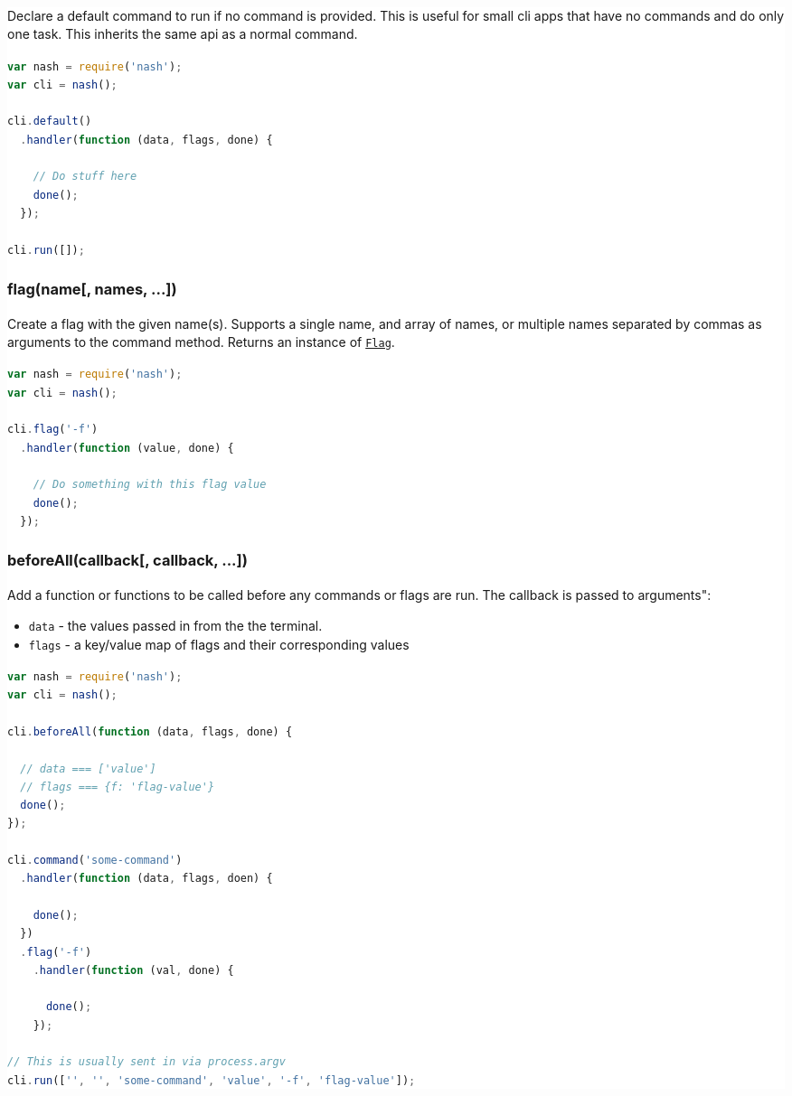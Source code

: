 Declare a default command to run if no command is provided. This is useful for small cli apps that have no commands and do only one task. This inherits the same api as a normal command.

```js
var nash = require('nash');
var cli = nash();

cli.default()
  .handler(function (data, flags, done) {
  
    // Do stuff here
    done();
  });

cli.run([]);
```

### flag(name[, names, ...])

Create a flag with the given name(s). Supports a single name, and array of names, or multiple names separated by commas as arguments to the command method. Returns an instance of [`Flag`](#flag).

```js
var nash = require('nash');
var cli = nash();

cli.flag('-f')
  .handler(function (value, done) {
  
  	// Do something with this flag value
    done();
  });
```

### beforeAll(callback[, callback, ...])

Add a function or functions to be called before any commands or flags are run. The callback is passed to arguments":

* `data` - the values passed in from the the terminal. 
* `flags` - a key/value map of flags and their corresponding values

```js
var nash = require('nash');
var cli = nash();

cli.beforeAll(function (data, flags, done) {

  // data === ['value']
  // flags === {f: 'flag-value'}
  done();
});

cli.command('some-command')
  .handler(function (data, flags, doen) {
  
    done();
  })
  .flag('-f')
    .handler(function (val, done) {
    
      done();
    });

// This is usually sent in via process.argv
cli.run(['', '', 'some-command', 'value', '-f', 'flag-value']); 
```